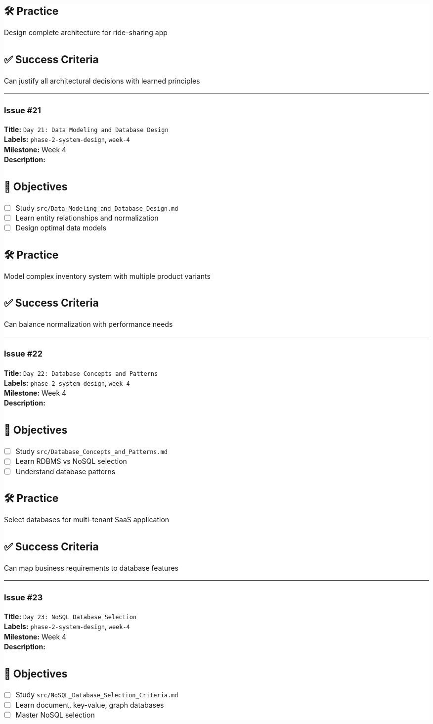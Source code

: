 ## 🛠️ Practice
Design complete architecture for ride-sharing app

## ✅ Success Criteria
Can justify all architectural decisions with learned principles

---

### **Issue #21**
**Title:** `Day 21: Data Modeling and Database Design`  
**Labels:** `phase-2-system-design`, `week-4`  
**Milestone:** Week 4  
**Description:**
## 🎯 Objectives
- [ ] Study `src/Data_Modeling_and_Database_Design.md`
- [ ] Learn entity relationships and normalization
- [ ] Design optimal data models

## 🛠️ Practice
Model complex inventory system with multiple product variants

## ✅ Success Criteria
Can balance normalization with performance needs

---

### **Issue #22**
**Title:** `Day 22: Database Concepts and Patterns`  
**Labels:** `phase-2-system-design`, `week-4`  
**Milestone:** Week 4  
**Description:**
## 🎯 Objectives
- [ ] Study `src/Database_Concepts_and_Patterns.md`
- [ ] Learn RDBMS vs NoSQL selection
- [ ] Understand database patterns

## 🛠️ Practice
Select databases for multi-tenant SaaS application

## ✅ Success Criteria
Can map business requirements to database features

---

### **Issue #23**
**Title:** `Day 23: NoSQL Database Selection`  
**Labels:** `phase-2-system-design`, `week-4`  
**Milestone:** Week 4  
**Description:**
## 🎯 Objectives
- [ ] Study `src/NoSQL_Database_Selection_Criteria.md`
- [ ] Learn document, key-value, graph databases
- [ ] Master NoSQL selection
